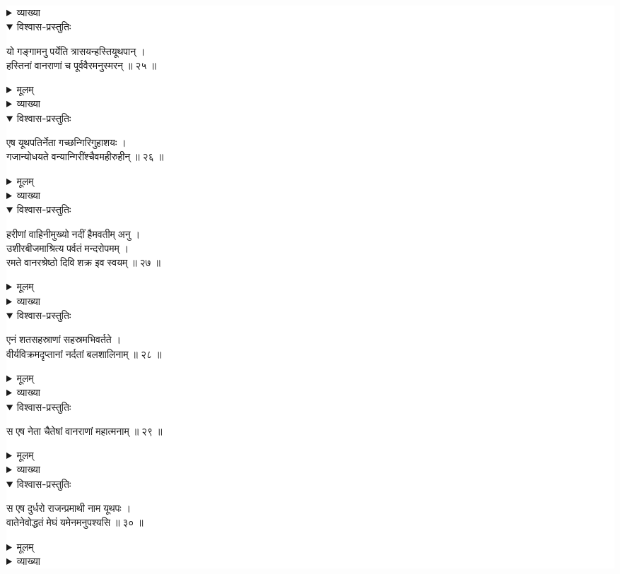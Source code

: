 <details><summary>व्याख्या</summary></details>

<details open><summary>विश्वास-प्रस्तुतिः</summary>

यो गङ्गामनु पर्येति त्रासयन्हस्तियूथपान् ।  
हस्तिनां वानराणां च पूर्ववैरमनुस्मरन् ॥ २५ ॥
</details>

<details><summary>मूलम्</summary></details>

<details><summary>व्याख्या</summary></details>

<details open><summary>विश्वास-प्रस्तुतिः</summary>

एष यूथपतिर्नेता गच्छन्गिरिगुहाशयः ।  
गजान्योधयते वन्यान्गिरींश्चैवमहीरुहीन् ॥ २६ ॥
</details>

<details><summary>मूलम्</summary></details>

<details><summary>व्याख्या</summary></details>

<details open><summary>विश्वास-प्रस्तुतिः</summary>

हरीणां वाहिनीमुख्यो नदीं हैमवतीम् अनु ।  
उशीरबीजमाश्रित्य पर्वतं मन्दरोपमम् ।  
रमते वानरश्रेष्ठो दिवि शक्र इव स्वयम् ॥ २७ ॥
</details>

<details><summary>मूलम्</summary></details>

<details><summary>व्याख्या</summary></details>

<details open><summary>विश्वास-प्रस्तुतिः</summary>

एनं शतसहस्राणां सहस्रमभिवर्तते ।  
वीर्यविक्रमदृप्तानां नर्दतां बलशालिनाम् ॥ २८ ॥
</details>

<details><summary>मूलम्</summary></details>

<details><summary>व्याख्या</summary></details>

<details open><summary>विश्वास-प्रस्तुतिः</summary>

स एष नेता चैतेषां वानराणां महात्मनाम् ॥ २९ ॥
</details>

<details><summary>मूलम्</summary></details>

<details><summary>व्याख्या</summary></details>

<details open><summary>विश्वास-प्रस्तुतिः</summary>

स एष दुर्धरो राजन्प्रमाथी नाम यूथपः ।  
वातेनेवोद्धतं मेघं यमेनमनुपश्यसि ॥ ३० ॥
</details>

<details><summary>मूलम्</summary></details>

<details><summary>व्याख्या</summary></details>
